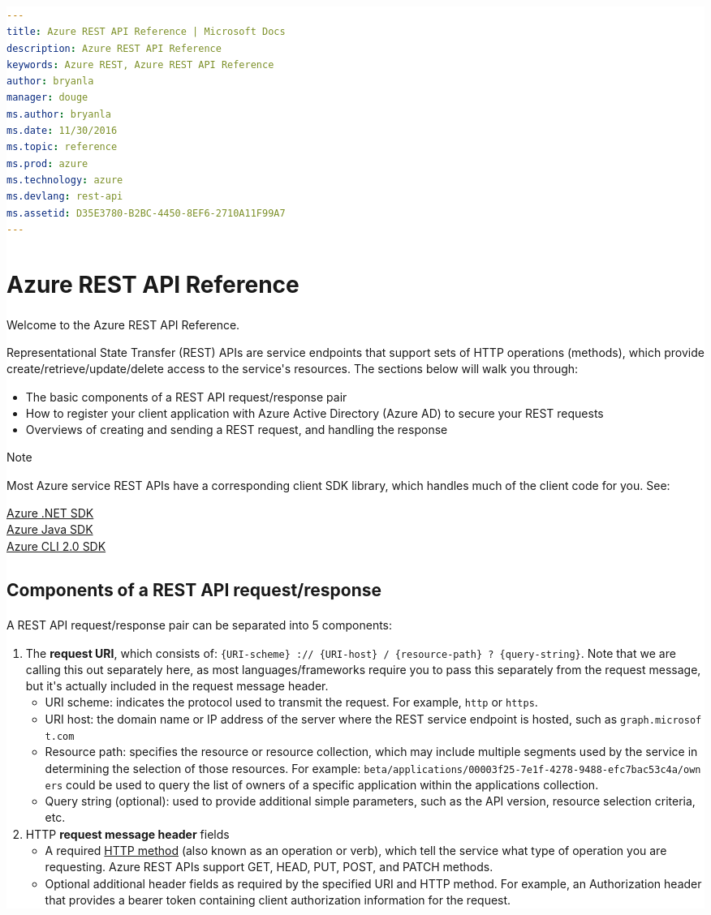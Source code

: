 ```yaml
---
title: Azure REST API Reference | Microsoft Docs
description: Azure REST API Reference 
keywords: Azure REST, Azure REST API Reference
author: bryanla
manager: douge
ms.author: bryanla
ms.date: 11/30/2016
ms.topic: reference
ms.prod: azure
ms.technology: azure
ms.devlang: rest-api
ms.assetid: D35E3780-B2BC-4450-8EF6-2710A11F99A7
---
```


# Azure REST API Reference

Welcome to the Azure REST API Reference.

Representational State Transfer (REST) APIs are service endpoints that support sets of HTTP operations (methods), which provide create/retrieve/update/delete access to the service's resources. The sections below will walk you through:

- The basic components of a REST API request/response pair
- How to register your client application with Azure Active Directory (Azure AD) to secure your REST requests
- Overviews of creating and sending a REST request, and handling the response

> [!NOTE] 
> Most Azure service REST APIs have a corresponding client SDK library, which handles much of the client code for you. See:  
> 
> [Azure .NET SDK][SDK-NET]  
> [Azure Java SDK][SDK-JAVA]  
> [Azure CLI 2.0 SDK][SDK-CLI]  

## Components of a REST API request/response

A REST API request/response pair can be separated into 5 components:

1. The **request URI**, which consists of: `{URI-scheme} :// {URI-host} / {resource-path} ? {query-string}`. Note that we are calling this out separately here, as most languages/frameworks require you to pass this separately from the request message, but it's actually included in the request message header. 
    - URI scheme: indicates the protocol used to transmit the request. For example, `http` or `https`.  
    - URI host: the domain name or IP address of the server where the REST service endpoint is hosted, such as `graph.microsoft.com`  
    - Resource path: specifies the resource or resource collection, which may include multiple segments used by the service in determining the selection of those resources. For example: `beta/applications/00003f25-7e1f-4278-9488-efc7bac53c4a/owners` could be used to query the list of owners of a specific application within the applications collection.
    - Query string (optional): used to provide additional simple parameters, such as the API version, resource selection criteria, etc.
2. HTTP **request message header** fields
    - A required [HTTP method](http://www.w3.org/Protocols/rfc2616/rfc2616-sec9.html) (also known as an operation or verb), which tell the service what type of operation you are requesting. Azure REST APIs support GET, HEAD, PUT, POST, and PATCH methods.
    - Optional additional header fields as required by the specified URI and HTTP method. For example, an Authorization header that provides a bearer token containing client authorization information for the request.

[AAD-Apps-And-Sps]: ../../Azure/active-directory/active-directory-application-objects.md
[AAD-Auth-Libraries]: ../../Azure/active-directory/active-directory-authentication-libraries.md
[AAD-Dev-Guide]: /azure/active-directory/develop/
[AAD-Glossary-Access-Token]: ../../Azure/active-directory/active-directory-dev-glossary.md#access-token
[AAD-Glossary-Authorization-Grant]: ../../Azure/active-directory/active-directory-dev-glossary.md#authorization-grant
[AAD-Glossary-Claim]: ../../Azure/active-directory/active-directory-dev-glossary.md#claim
[AAD-Glossary-Client-Application]: ../../Azure/active-directory/active-directory-dev-glossary.md#client-application
[AAD-Glossary-Permissions]: ../../Azure/active-directory/active-directory-dev-glossary.md#permissions
[AAD-Glossary-Tenant]: ../../Azure/active-directory/active-directory-dev-glossary.md#tenant
[AAD-Glossary-Native-Client]: ../../Azure/active-directory/active-directory-dev-glossary.md#native-client
[AAD-Glossary-Web-Client]: ../../Azure/active-directory/active-directory-dev-glossary.md#web-client
[AAD-Graph-Application]: https://msdn.microsoft.com/Library/Azure/Ad/Graph/api/entity-and-complex-type-reference#application-entity
[AAD-Howto-Tenant]: ../../Azure/active-directory/active-directory-howto-tenant.md
[AAD-Integrating-Apps]: ../../Azure/active-directory/active-directory-integrating-applications.md
[AAD-OAuth-Client-Creds]: ../../Azure/active-directory/active-directory-protocols-oauth-service-to-service.md#request-an-access-token
[AAD-Oauth-Code-Authz]: ../../Azure/active-directory/active-directory-protocols-oauth-code.md#request-an-authorization-code
[AAD-Oauth-Code-Token]: ../../Azure/active-directory/active-directory-protocols-oauth-code.md#use-the-authorization-code-to-request-an-access-token
[ARM-Create-Sp-Portal]: ../../Azure/resource-group-create-service-principal-portal.md
[ARM-Provider-Summary]: ../../Azure/resource-manager-supported-services.md
[SDK-NET]: /dotnet/azure/
[SDK-JAVA]: /java/azure/
[SDK-CLI]: ../../cli/azure/index.md